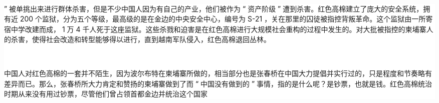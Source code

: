   </span>
  <span class="s2">
   ”
  </span>
  <span class="s1">
   被单挑出来进行群体杀害，但是不少中国人因为有自己的产业，他们被作为
  </span>
  <span class="s2">
   “
  </span>
  <span class="s1">
   资产阶级
  </span>
  <span class="s2">
   ”
  </span>
  <span class="s1">
   遭到杀害。红色高棉建立了庞大的安全系统，拥有近
  </span>
  <span class="s2">
   200
  </span>
  <span class="s1">
   个监狱，分为五个等级，最高级的是在金边的中央安全中心，编号为
  </span>
  <span class="s2">
   S-21
  </span>
  <span class="s1">
   ，关在那里的囚徒被指控背叛革命。这个监狱由一所寄宿中学改建而成，
  </span>
  <span class="s2">
   1
  </span>
  <span class="s1">
   万
  </span>
  <span class="s2">
   4
  </span>
  <span class="s1">
   千人死于这座监狱。这些杀戮和迫害是在红色高棉进行大规模社会重构的过程中发生的。对大批被指控的柬埔寨人的杀害，使得社会改造和转型能够得以进行，直到越南军队侵入，红色高棉退回丛林。
  </span>
 </p>
 <p class="p1">
  <span class="s1">
  </span>
  <br/>
 </p>
 <p class="p2">
  <span class="s1">
   中国人对红色高棉的一套并不陌生，因为波尔布特在柬埔寨所做的，相当部分也是张春桥在中国大力提倡并实行过的，只是程度和节奏略有差异而已。那么，张春桥所大力肯定和赞扬的柬埔寨做到了而
  </span>
  <span class="s2">
   “
  </span>
  <span class="s1">
   中国没有做到的
  </span>
  <span class="s2">
   ”
  </span>
  <span class="s1">
   事情，指的是什么呢？是钞票，也就是钱。红色高棉统治时期从来没有用过钞票，尽管他们曾占领首都金边并统治这个国家